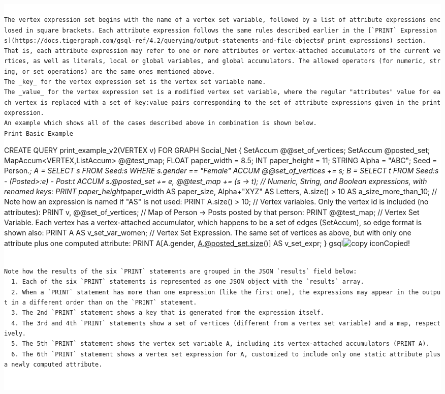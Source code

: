 ```

The vertex expression set begins with the name of a vertex set variable, followed by a list of attribute expressions enclosed in square brackets. Each attribute expression follows the same rules described earlier in the [`PRINT` Expressions](https://docs.tigergraph.com/gsql-ref/4.2/querying/output-statements-and-file-objects#_print_expressions) section.
That is, each attribute expression may refer to one or more attributes or vertex-attached accumulators of the current vertices, as well as literals, local or global variables, and global accumulators. The allowed operators (for numeric, string, or set operations) are the same ones mentioned above.
The _key_ for the vertex expression set is the vertex set variable name.
The _value_ for the vertex expression set is a modified vertex set variable, where the regular "attributes" value for each vertex is replaced with a set of key:value pairs corresponding to the set of attribute expressions given in the print expression.
An example which shows all of the cases described above in combination is shown below.
Print Basic Example
```
CREATE QUERY print_example_v2(VERTEX<Person> v) FOR GRAPH Social_Net {
  SetAccum<VERTEX> @@set_of_vertices;
  SetAccum<EDGE> @posted_set;
  MapAccum<VERTEX,ListAccum<VERTEX>> @@test_map;
  FLOAT paper_width = 8.5;
  INT paper_height = 11;
  STRING Alpha = "ABC";
  Seed = Person.*;
  A = SELECT s
     FROM Seed:s
     WHERE s.gender == "Female"
     ACCUM @@set_of_vertices += s;
  B = SELECT t
    FROM Seed:s - (Posted>:e) - Post:t
    ACCUM s.@posted_set += e,
      @@test_map += (s -> t);
  // Numeric, String, and Boolean expressions, with renamed keys:
  PRINT paper_height*paper_width AS paper_size, Alpha+"XYZ" AS Letters,
  A.size() > 10 AS a_size_more_than_10;
  // Note how an expression is named if "AS" is not used:
  PRINT A.size() > 10;
  // Vertex variables. Only the vertex id is included (no attributes):
  PRINT v, @@set_of_vertices;
  // Map of Person -> Posts posted by that person:
  PRINT @@test_map;
  // Vertex Set Variable. Each vertex has a vertex-attached accumulator, which happens to be a set of edges (SetAccum<EDGE>), so edge format is shown also:
  PRINT A AS v_set_var_women;
  // Vertex Set Expression. The same set of vertices as above, but with only one attribute plus one computed attribute:
  PRINT A[A.gender, A.@posted_set.size()] AS v_set_expr;
}
gsql![copy icon](https://docs.tigergraph.com/_/img/octicons-16.svg#view-clippy)Copied!

```

Note how the results of the six `PRINT` statements are grouped in the JSON `results` field below:
  1. Each of the six `PRINT` statements is represented as one JSON object with the `results` array.
  2. When a `PRINT` statement has more than one expression (like the first one), the expressions may appear in the output in a different order than on the `PRINT` statement.
  3. The 2nd `PRINT` statement shows a key that is generated from the expression itself.
  4. The 3rd and 4th `PRINT` statements show a set of vertices (different from a vertex set variable) and a map, respectively.
  5. The 5th `PRINT` statement shows the vertex set variable A, including its vertex-attached accumulators (PRINT A).
  6. The 6th `PRINT` statement shows a vertex set expression for A, customized to include only one static attribute plus a newly computed attribute.

  
```